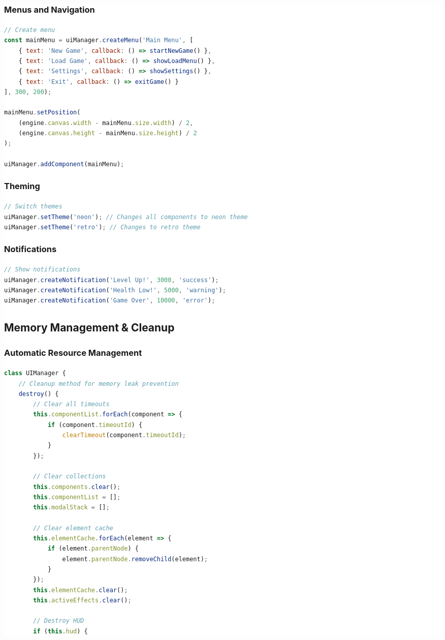 ### Menus and Navigation
```javascript
// Create menu
const mainMenu = uiManager.createMenu('Main Menu', [
    { text: 'New Game', callback: () => startNewGame() },
    { text: 'Load Game', callback: () => showLoadMenu() },
    { text: 'Settings', callback: () => showSettings() },
    { text: 'Exit', callback: () => exitGame() }
], 300, 200);

mainMenu.setPosition(
    (engine.canvas.width - mainMenu.size.width) / 2,
    (engine.canvas.height - mainMenu.size.height) / 2
);

uiManager.addComponent(mainMenu);
```

### Theming
```javascript
// Switch themes
uiManager.setTheme('neon'); // Changes all components to neon theme
uiManager.setTheme('retro'); // Changes to retro theme
```

### Notifications
```javascript
// Show notifications
uiManager.createNotification('Level Up!', 3000, 'success');
uiManager.createNotification('Health Low!', 5000, 'warning');
uiManager.createNotification('Game Over', 10000, 'error');
```

## Memory Management & Cleanup

### Automatic Resource Management
```javascript
class UIManager {
    // Cleanup method for memory leak prevention
    destroy() {
        // Clear all timeouts
        this.componentList.forEach(component => {
            if (component.timeoutId) {
                clearTimeout(component.timeoutId);
            }
        });

        // Clear collections
        this.components.clear();
        this.componentList = [];
        this.modalStack = [];

        // Clear element cache
        this.elementCache.forEach(element => {
            if (element.parentNode) {
                element.parentNode.removeChild(element);
            }
        });
        this.elementCache.clear();
        this.activeEffects.clear();

        // Destroy HUD
        if (this.hud) {
```